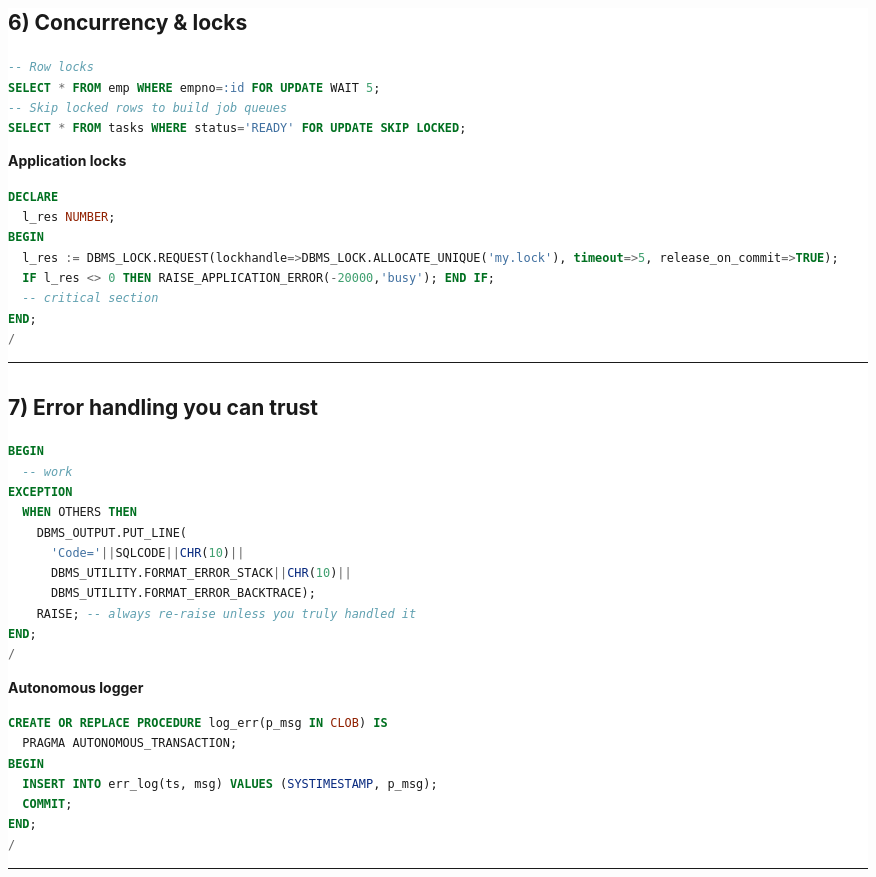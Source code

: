 
## 6) Concurrency & locks

```sql
-- Row locks
SELECT * FROM emp WHERE empno=:id FOR UPDATE WAIT 5;
-- Skip locked rows to build job queues
SELECT * FROM tasks WHERE status='READY' FOR UPDATE SKIP LOCKED;
```

**Application locks**

```sql
DECLARE
  l_res NUMBER;
BEGIN
  l_res := DBMS_LOCK.REQUEST(lockhandle=>DBMS_LOCK.ALLOCATE_UNIQUE('my.lock'), timeout=>5, release_on_commit=>TRUE);
  IF l_res <> 0 THEN RAISE_APPLICATION_ERROR(-20000,'busy'); END IF;
  -- critical section
END;
/
```

---

## 7) Error handling you can trust

```sql
BEGIN
  -- work
EXCEPTION
  WHEN OTHERS THEN
    DBMS_OUTPUT.PUT_LINE(
      'Code='||SQLCODE||CHR(10)||
      DBMS_UTILITY.FORMAT_ERROR_STACK||CHR(10)||
      DBMS_UTILITY.FORMAT_ERROR_BACKTRACE);
    RAISE; -- always re-raise unless you truly handled it
END;
/
```

**Autonomous logger**

```sql
CREATE OR REPLACE PROCEDURE log_err(p_msg IN CLOB) IS
  PRAGMA AUTONOMOUS_TRANSACTION;
BEGIN
  INSERT INTO err_log(ts, msg) VALUES (SYSTIMESTAMP, p_msg);
  COMMIT;
END;
/
```

---
